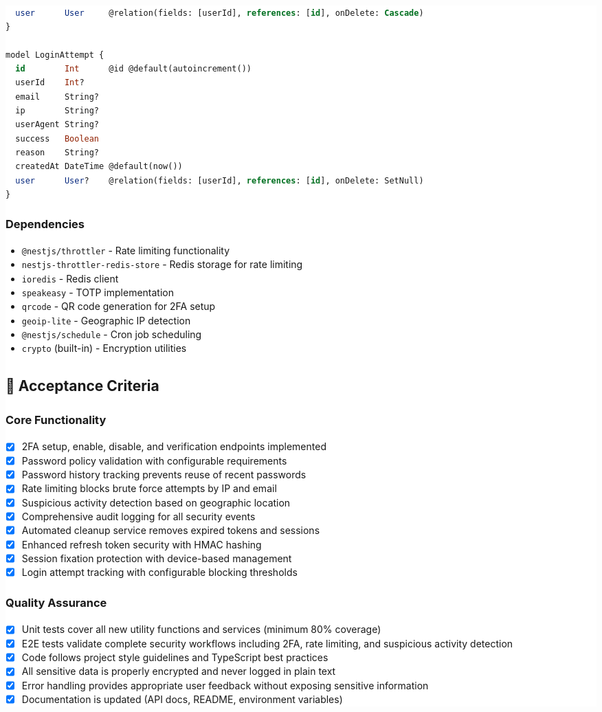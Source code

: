 ```sql
  user      User     @relation(fields: [userId], references: [id], onDelete: Cascade)
}

model LoginAttempt {
  id        Int      @id @default(autoincrement())
  userId    Int?
  email     String?
  ip        String?
  userAgent String?
  success   Boolean
  reason    String?
  createdAt DateTime @default(now())
  user      User?    @relation(fields: [userId], references: [id], onDelete: SetNull)
}
```

### Dependencies



- `@nestjs/throttler` - Rate limiting functionality
- `nestjs-throttler-redis-store` - Redis storage for rate limiting
- `ioredis` - Redis client
- `speakeasy` - TOTP implementation
- `qrcode` - QR code generation for 2FA setup
- `geoip-lite` - Geographic IP detection
- `@nestjs/schedule` - Cron job scheduling
- `crypto` (built-in) - Encryption utilities

## 🧪 Acceptance Criteria



### Core Functionality

- [x] 2FA setup, enable, disable, and verification endpoints implemented
- [x] Password policy validation with configurable requirements
- [x] Password history tracking prevents reuse of recent passwords
- [x] Rate limiting blocks brute force attempts by IP and email
- [x] Suspicious activity detection based on geographic location
- [x] Comprehensive audit logging for all security events
- [x] Automated cleanup service removes expired tokens and sessions
- [x] Enhanced refresh token security with HMAC hashing
- [x] Session fixation protection with device-based management
- [x] Login attempt tracking with configurable blocking thresholds

### Quality Assurance

- [x] Unit tests cover all new utility functions and services (minimum 80% coverage)
- [x] E2E tests validate complete security workflows including 2FA, rate limiting, and suspicious activity detection
- [x] Code follows project style guidelines and TypeScript best practices
- [x] All sensitive data is properly encrypted and never logged in plain text
- [x] Error handling provides appropriate user feedback without exposing sensitive information
- [x] Documentation is updated (API docs, README, environment variables)
